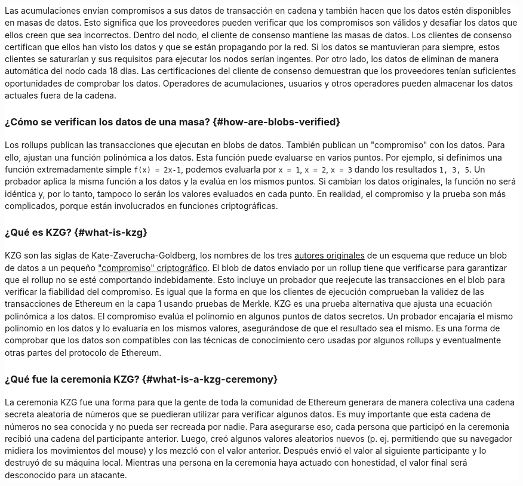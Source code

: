 </ExpandableCard>

<ExpandableCard title="¿Por qué es lícito eliminar los datos en masa?" eventCategory="/roadmap/danksharding" eventName="clicked why is it OK to delete the blob data?">

Las acumulaciones envían compromisos a sus datos de transacción en cadena y también hacen que los datos estén disponibles en masas de datos. Esto significa que los proveedores pueden verificar que los compromisos son válidos y desafiar los datos que ellos creen que sea incorrectos. Dentro del nodo, el cliente de consenso mantiene las masas de datos. Los clientes de consenso certifican que ellos han visto los datos y que se están propagando por la red. Si los datos se mantuvieran para siempre, estos clientes se saturarían y sus requisitos para ejecutar los nodos serían ingentes. Por otro lado, los datos de eliminan de manera automática del nodo cada 18 días. Las certificaciones del cliente de consenso demuestran que los proveedores tenían suficientes oportunidades de comprobar los datos. Operadores de acumulaciones, usuarios y otros operadores pueden almacenar los datos actuales fuera de la cadena.

</ExpandableCard>

### ¿Cómo se verifican los datos de una masa? {#how-are-blobs-verified}

Los rollups publican las transacciones que ejecutan en blobs de datos. También publican un "compromiso" con los datos. Para ello, ajustan una función polinómica a los datos. Esta función puede evaluarse en varios puntos. Por ejemplo, si definimos una función extremadamente simple `f(x) = 2x-1`, podemos evaluarla por `x = 1`, `x = 2`, `x = 3` dando los resultados `1, 3, 5`. Un probador aplica la misma función a los datos y la evalúa en los mismos puntos. Si cambian los datos originales, la función no será idéntica y, por lo tanto, tampoco lo serán los valores evaluados en cada punto. En realidad, el compromiso y la prueba son más complicados, porque están involucrados en funciones criptográficas.

### ¿Qué es KZG? {#what-is-kzg}

KZG son las siglas de Kate-Zaverucha-Goldberg, los nombres de los tres [ autores originales](https://link.springer.com/chapter/10.1007/978-3-642-17373-8_11) de un esquema que reduce un blob de datos a un pequeño ["compromiso" criptográfico](https://dankradfeist.de/ethereum/2020/06/16/kate-polynomial-commitments.html). El blob de datos enviado por un rollup tiene que verificarse para garantizar que el rollup no se esté comportando indebidamente. Esto incluye un probador que reejecute las transacciones en el blob para verificar la fiabilidad del compromiso. Es igual que la forma en que los clientes de ejecución comprueban la validez de las transacciones de Ethereum en la capa 1 usando pruebas de Merkle. KZG es una prueba alternativa que ajusta una ecuación polinómica a los datos. El compromiso evalúa el polinomio en algunos puntos de datos secretos. Un probador encajaría el mismo polinomio en los datos y lo evaluaría en los mismos valores, asegurándose de que el resultado sea el mismo. Es una forma de comprobar que los datos son compatibles con las técnicas de conocimiento cero usadas por algunos rollups y eventualmente otras partes del protocolo de Ethereum.

### ¿Qué fue la ceremonia KZG? {#what-is-a-kzg-ceremony}

La ceremonia KZG fue una forma para que la gente de toda la comunidad de Ethereum generara de manera colectiva una cadena secreta aleatoria de números que se puedieran utilizar para verificar algunos datos. Es muy importante que esta cadena de números no sea conocida y no pueda ser recreada por nadie. Para asegurarse eso, cada persona que participó en la ceremonia recibió una cadena del participante anterior. Luego, creó algunos valores aleatorios nuevos (p. ej. permitiendo que su navegador midiera los movimientos del mouse) y los mezcló con el valor anterior. Después envió el valor al siguiente participante y lo destruyó de su máquina local. Mientras una persona en la ceremonia haya actuado con honestidad, el valor final será desconocido para un atacante.
